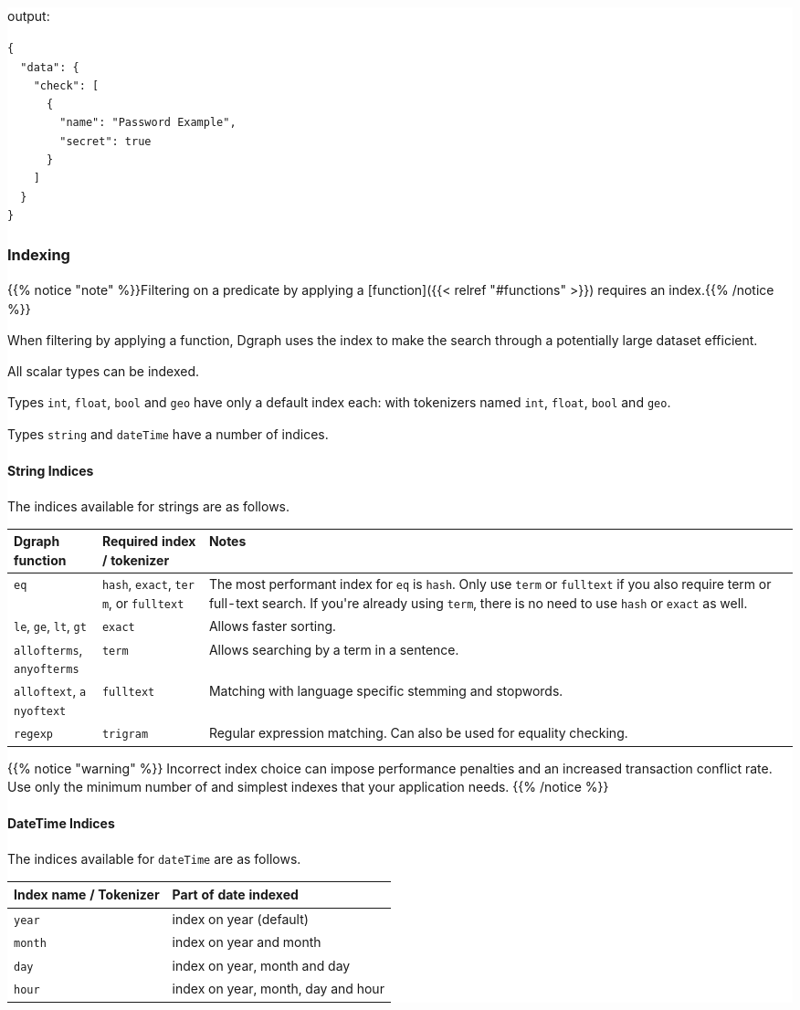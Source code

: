 output:
```
{
  "data": {
    "check": [
      {
        "name": "Password Example",
        "secret": true
      }
    ]
  }
}
```

### Indexing

{{% notice "note" %}}Filtering on a predicate by applying a [function]({{< relref "#functions" >}}) requires an index.{{% /notice %}}

When filtering by applying a function, Dgraph uses the index to make the search through a potentially large dataset efficient.

All scalar types can be indexed.

Types `int`, `float`, `bool` and `geo` have only a default index each: with tokenizers named `int`, `float`, `bool` and `geo`.

Types `string` and `dateTime` have a number of indices.

#### String Indices
The indices available for strings are as follows.

| Dgraph function            | Required index / tokenizer             | Notes |
| :-----------------------   | :------------                          | :---  |
| `eq`                       | `hash`, `exact`, `term`, or `fulltext` | The most performant index for `eq` is `hash`. Only use `term` or `fulltext` if you also require term or full-text search. If you're already using `term`, there is no need to use `hash` or `exact` as well. |
| `le`, `ge`, `lt`, `gt`     | `exact`                                | Allows faster sorting.                                   |
| `allofterms`, `anyofterms` | `term`                                 | Allows searching by a term in a sentence.                |
| `alloftext`, `anyoftext`   | `fulltext`                             | Matching with language specific stemming and stopwords.  |
| `regexp`                   | `trigram`                              | Regular expression matching. Can also be used for equality checking. |

{{% notice "warning" %}}
Incorrect index choice can impose performance penalties and an increased
transaction conflict rate. Use only the minimum number of and simplest indexes
that your application needs.
{{% /notice %}}


#### DateTime Indices

The indices available for `dateTime` are as follows.

| Index name / Tokenizer   | Part of date indexed                                      |
| :----------- | :------------------------------------------------------------------ |
| `year`      | index on year (default)                                        |
| `month`       | index on year and month                                         |
| `day`       | index on year, month and day                                      |
| `hour`       | index on year, month, day and hour                               |
